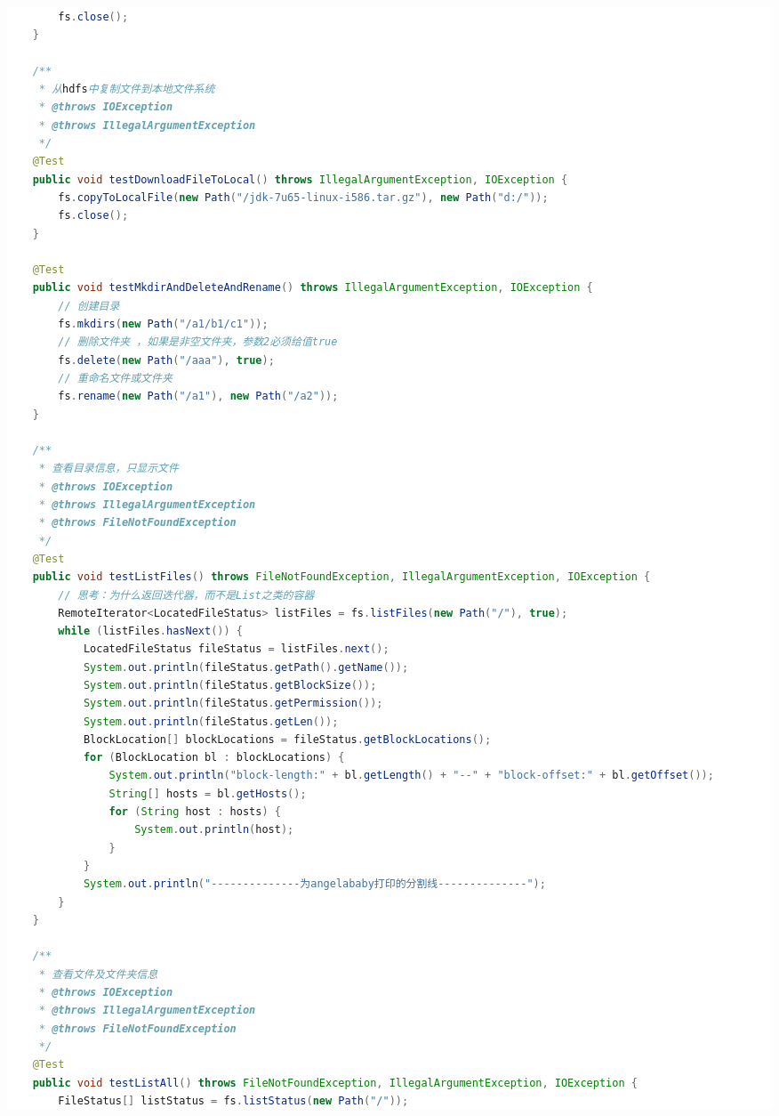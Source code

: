 ```java
		fs.close();
	}

	/**
	 * 从hdfs中复制文件到本地文件系统
	 * @throws IOException
	 * @throws IllegalArgumentException
	 */
	@Test
	public void testDownloadFileToLocal() throws IllegalArgumentException, IOException {
		fs.copyToLocalFile(new Path("/jdk-7u65-linux-i586.tar.gz"), new Path("d:/"));
		fs.close();
	}

	@Test
	public void testMkdirAndDeleteAndRename() throws IllegalArgumentException, IOException {
		// 创建目录
		fs.mkdirs(new Path("/a1/b1/c1"));
		// 删除文件夹 ，如果是非空文件夹，参数2必须给值true
		fs.delete(new Path("/aaa"), true);
		// 重命名文件或文件夹
		fs.rename(new Path("/a1"), new Path("/a2"));
	}

	/**
	 * 查看目录信息，只显示文件
	 * @throws IOException
	 * @throws IllegalArgumentException
	 * @throws FileNotFoundException
	 */
	@Test
	public void testListFiles() throws FileNotFoundException, IllegalArgumentException, IOException {
		// 思考：为什么返回迭代器，而不是List之类的容器
		RemoteIterator<LocatedFileStatus> listFiles = fs.listFiles(new Path("/"), true);
		while (listFiles.hasNext()) {
			LocatedFileStatus fileStatus = listFiles.next();
			System.out.println(fileStatus.getPath().getName());
			System.out.println(fileStatus.getBlockSize());
			System.out.println(fileStatus.getPermission());
			System.out.println(fileStatus.getLen());
			BlockLocation[] blockLocations = fileStatus.getBlockLocations();
			for (BlockLocation bl : blockLocations) {
				System.out.println("block-length:" + bl.getLength() + "--" + "block-offset:" + bl.getOffset());
				String[] hosts = bl.getHosts();
				for (String host : hosts) {
					System.out.println(host);
				}
			}
			System.out.println("--------------为angelababy打印的分割线--------------");
		}
	}

	/**
	 * 查看文件及文件夹信息
	 * @throws IOException
	 * @throws IllegalArgumentException
	 * @throws FileNotFoundException
	 */
	@Test
	public void testListAll() throws FileNotFoundException, IllegalArgumentException, IOException {
		FileStatus[] listStatus = fs.listStatus(new Path("/"));
```